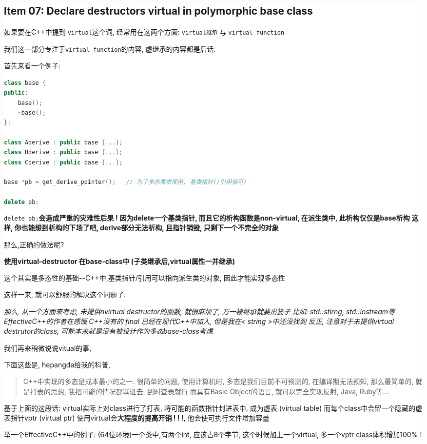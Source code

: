 ## Item 07: Declare destructors virtual in polymorphic base class

如果要在C++中提到 `virtual`这个词, 经常用在这两个方面: `virtual继承` 与 `virtual function`

我们这一部分专注于`virtual function`的内容, 虚继承的内容都是后话.

首先来看一个例子:
```cpp
class base {
public:
    base();
    ~base();
};

class Aderive : public base {...};
class Bderive : public base {...};
class Cderive : public base {...};

base *pb = get_derive_pointer();   // 为了多态需求使用, 基类指针(/引用皆可)

delete pb;
```

`delete pb;`**会造成严重的灾难性后果 !**
**因为delete一个基类指针, 而且它的析构函数是non-virtual, 在派生类中, 此析构仅仅是base析构**
**这样, 你也能想到析构的下场了吧, derive部分无法析构, 且指针销毁, 只剩下一个不完全的对象**

那么,正确的做法呢?

**使用virtual-destructor 在base-class中 (子类继承后,virtual属性一并继承)**

这个其实是多态性的基础--C++中,基类指针/引用可以指向派生类的对象, 因此才能实现多态性

这样一来, 就可以舒服的解决这个问题了.

*那么, 从一个方面来考虑, 未提供nvirtual destructor的函数, 就很麻烦了, 万一被继承就要出篓子*
*比如: std::stirng, std::iostream等*
*EffectiveC++的作者在感慨 C++没有的 final 已经在现代C++中加入, 但是我在< string >中还没找到*
*反正, 注意对于未提供virtual destrutor的class, 可能本来就是没有被设计作为多态base-class考虑*

我们再来稍微说说vitual的事,

下面这些是, hepangda给我的科普,

> C++中实现的多态是成本最小的之一. 很简单的问题, 使用计算机时, 多态是我们目前不可预测的,
> 在编译期无法预知, 那么最简单的, 就是打表的思想, 我把可能的情况都塞进去, 到时查表就行
> 而具有Basic Object的语言, 就可以完全实现反射, Java, Ruby等...

基于上面的这段话: 
virtual实际上对class进行了打表, 将可能的函数指针封进表中, 成为虚表 (virtual table)
而每个class中会留一个隐藏的虚表指针vptr (virtual ptr)
使用virtual会**大程度的提高开销 ! ! !**, 他会使可执行文件增加容量

举一个EffectiveC++中的例子:
(64位环境)一个类中,有两个int, 应该占8个字节, 这个时候加上一个virtual, 多一个vptr
class体积增加100% !
